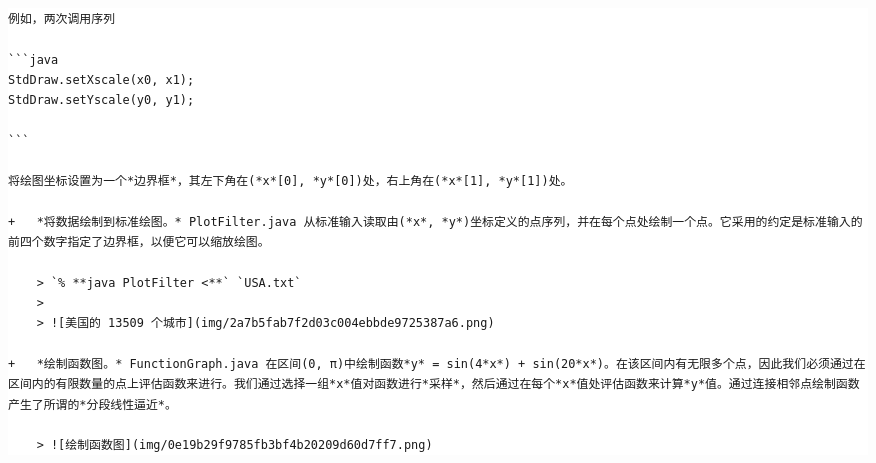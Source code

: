     例如，两次调用序列

    ```java
    StdDraw.setXscale(x0, x1);
    StdDraw.setYscale(y0, y1); 

    ```

    将绘图坐标设置为一个*边界框*，其左下角在(*x*[0], *y*[0])处，右上角在(*x*[1], *y*[1])处。

    +   *将数据绘制到标准绘图。* PlotFilter.java 从标准输入读取由(*x*, *y*)坐标定义的点序列，并在每个点处绘制一个点。它采用的约定是标准输入的前四个数字指定了边界框，以便它可以缩放绘图。

        > `% **java PlotFilter <**` `USA.txt`
        > 
        > ![美国的 13509 个城市](img/2a7b5fab7f2d03c004ebbde9725387a6.png)

    +   *绘制函数图。* FunctionGraph.java 在区间(0, π)中绘制函数*y* = sin(4*x*) + sin(20*x*)。在该区间内有无限多个点，因此我们必须通过在区间内的有限数量的点上评估函数来进行。我们通过选择一组*x*值对函数进行*采样*，然后通过在每个*x*值处评估函数来计算*y*值。通过连接相邻点绘制函数产生了所谓的*分段线性逼近*。

        > ![绘制函数图](img/0e19b29f9785fb3bf4b20209d60d7ff7.png)

